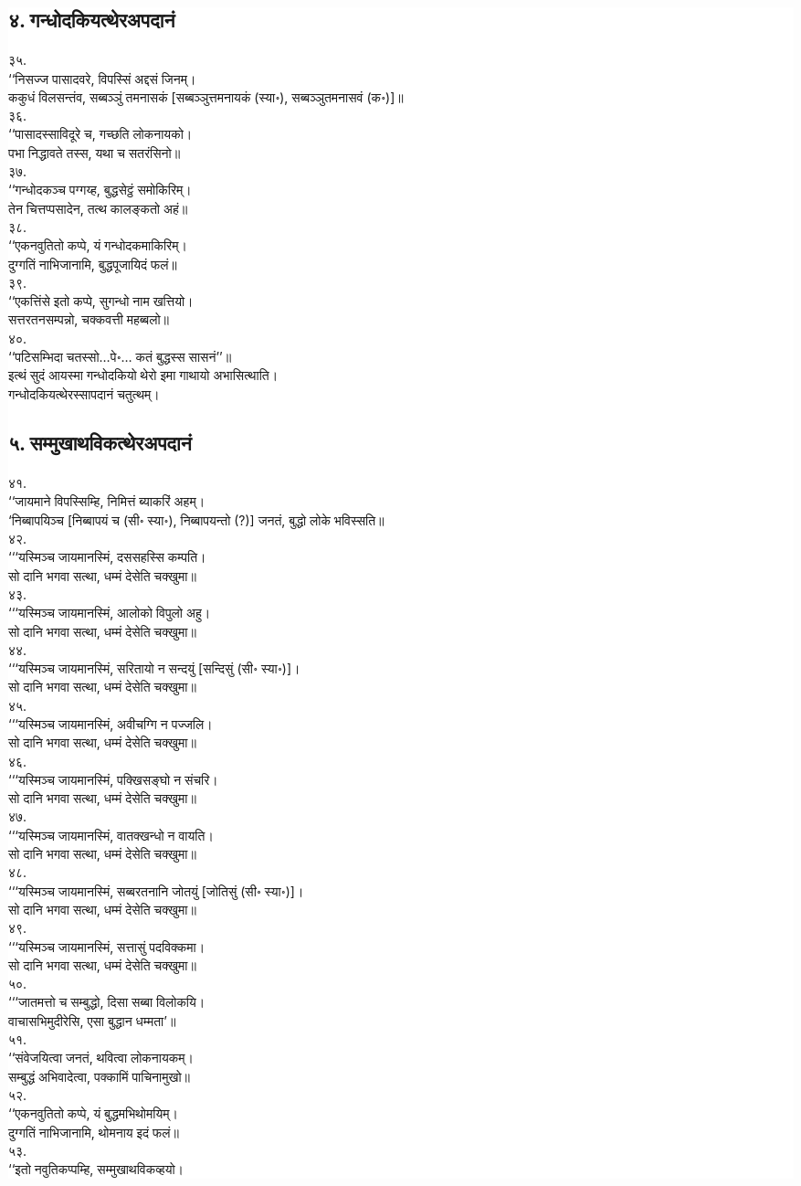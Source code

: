 
## ४. गन्धोदकियत्थेरअपदानं

३५.  
‘‘निसज्ज पासादवरे, विपस्सिं अद्दसं जिनम्।  
ककुधं विलसन्तंव, सब्बञ्ञुं तमनासकं [सब्बञ्ञुत्तमनायकं (स्या॰), सब्बञ्ञुतमनासवं (क॰)]॥  
३६.  
‘‘पासादस्साविदूरे च, गच्छति लोकनायको।  
पभा निद्धावते तस्स, यथा च सतरंसिनो॥  
३७.  
‘‘गन्धोदकञ्च पग्गय्ह, बुद्धसेट्ठं समोकिरिम्।  
तेन चित्तप्पसादेन, तत्थ कालङ्कतो अहं॥  
३८.  
‘‘एकनवुतितो कप्पे, यं गन्धोदकमाकिरिम्।  
दुग्गतिं नाभिजानामि, बुद्धपूजायिदं फलं॥  
३९.  
‘‘एकत्तिंसे इतो कप्पे, सुगन्धो नाम खत्तियो।  
सत्तरतनसम्पन्नो, चक्कवत्ती महब्बलो॥  
४०.  
‘‘पटिसम्भिदा चतस्सो…पे॰… कतं बुद्धस्स सासनं’’॥  
इत्थं सुदं आयस्मा गन्धोदकियो थेरो इमा गाथायो अभासित्थाति।  
गन्धोदकियत्थेरस्सापदानं चतुत्थम्।  


## ५. सम्मुखाथविकत्थेरअपदानं

४१.  
‘‘जायमाने विपस्सिम्हि, निमित्तं ब्याकरिं अहम्।  
‘निब्बापयिञ्च [निब्बापयं च (सी॰ स्या॰), निब्बापयन्तो (?)] जनतं, बुद्धो लोके भविस्सति॥  
४२.  
‘‘‘यस्मिञ्च जायमानस्मिं, दससहस्सि कम्पति।  
सो दानि भगवा सत्था, धम्मं देसेति चक्खुमा॥  
४३.  
‘‘‘यस्मिञ्च जायमानस्मिं, आलोको विपुलो अहु।  
सो दानि भगवा सत्था, धम्मं देसेति चक्खुमा॥  
४४.  
‘‘‘यस्मिञ्च जायमानस्मिं, सरितायो न सन्दयुं [सन्दिसुं (सी॰ स्या॰)]।  
सो दानि भगवा सत्था, धम्मं देसेति चक्खुमा॥  
४५.  
‘‘‘यस्मिञ्च जायमानस्मिं, अवीचग्गि न पज्जलि।  
सो दानि भगवा सत्था, धम्मं देसेति चक्खुमा॥  
४६.  
‘‘‘यस्मिञ्च जायमानस्मिं, पक्खिसङ्घो न संचरि।  
सो दानि भगवा सत्था, धम्मं देसेति चक्खुमा॥  
४७.  
‘‘‘यस्मिञ्च जायमानस्मिं, वातक्खन्धो न वायति।  
सो दानि भगवा सत्था, धम्मं देसेति चक्खुमा॥  
४८.  
‘‘‘यस्मिञ्च जायमानस्मिं, सब्बरतनानि जोतयुं [जोतिसुं (सी॰ स्या॰)]।  
सो दानि भगवा सत्था, धम्मं देसेति चक्खुमा॥  
४९.  
‘‘‘यस्मिञ्च जायमानस्मिं, सत्तासुं पदविक्कमा।  
सो दानि भगवा सत्था, धम्मं देसेति चक्खुमा॥  
५०.  
‘‘‘जातमत्तो च सम्बुद्धो, दिसा सब्बा विलोकयि।  
वाचासभिमुदीरेसि, एसा बुद्धान धम्मता’॥  
५१.  
‘‘संवेजयित्वा जनतं, थवित्वा लोकनायकम्।  
सम्बुद्धं अभिवादेत्वा, पक्कामिं पाचिनामुखो॥  
५२.  
‘‘एकनवुतितो कप्पे, यं बुद्धमभिथोमयिम्।  
दुग्गतिं नाभिजानामि, थोमनाय इदं फलं॥  
५३.  
‘‘इतो नवुतिकप्पम्हि, सम्मुखाथविकव्हयो।  